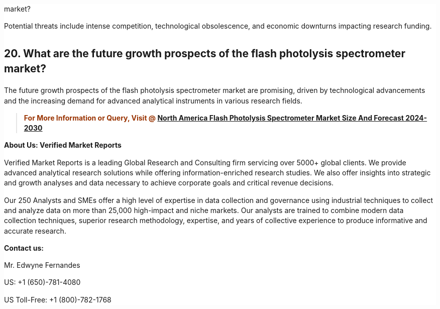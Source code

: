market?</div><div></h2> <p>Potential threats include intense competition, technological obsolescence, and economic downturns impacting research funding.</p> <h2>20. What are the future growth prospects of the flash photolysis spectrometer market?</div><div></h2> <p>The future growth prospects of the flash photolysis spectrometer market are promising, driven by technological advancements and the increasing demand for advanced analytical instruments in various research fields.</p></body></html></p><blockquote><p><span style="color: #993300;"><strong>For More Information or Query, Visit @ <a href="https://www.verifiedmarketreports.com/product/flash-photolysis-spectrometer-market/">North America Flash Photolysis Spectrometer Market Size And Forecast 2024-2030</a></strong></span></p></blockquote><p><strong>About Us: Verified Market Reports</strong></p><p>Verified Market Reports is a leading Global Research and Consulting firm servicing over 5000+ global clients. We provide advanced analytical research solutions while offering information-enriched research studies. We also offer insights into strategic and growth analyses and data necessary to achieve corporate goals and critical revenue decisions.</p><p>Our 250 Analysts and SMEs offer a high level of expertise in data collection and governance using industrial techniques to collect and analyze data on more than 25,000 high-impact and niche markets. Our analysts are trained to combine modern data collection techniques, superior research methodology, expertise, and years of collective experience to produce informative and accurate research.</p><p><strong>Contact us:</strong></p><p>Mr. Edwyne Fernandes</p><p>US: +1 (650)-781-4080</p><p>US Toll-Free: +1 (800)-782-1768</p>
